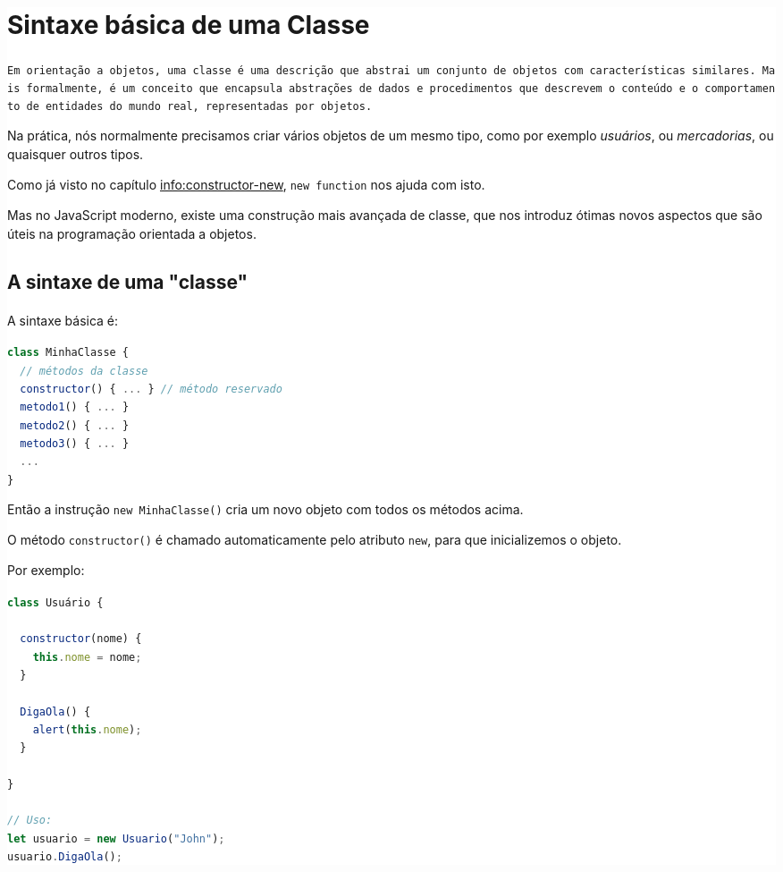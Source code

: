 
# Sintaxe básica de uma Classe

```quote author="Wikipedia"
Em orientação a objetos, uma classe é uma descrição que abstrai um conjunto de objetos com características similares. Mais formalmente, é um conceito que encapsula abstrações de dados e procedimentos que descrevem o conteúdo e o comportamento de entidades do mundo real, representadas por objetos.
```

Na prática, nós normalmente precisamos criar vários objetos de um mesmo tipo, como por exemplo *usuários*, ou *mercadorias*, ou quaisquer outros tipos.

Como já visto no capítulo <info:constructor-new>, `new function` nos ajuda com isto.

Mas no JavaScript moderno, existe uma construção mais avançada de classe, que nos introduz ótimas novos aspectos que são úteis na programação orientada a objetos.

## A sintaxe de uma "classe"

A sintaxe básica é:
```js
class MinhaClasse {
  // métodos da classe
  constructor() { ... } // método reservado
  metodo1() { ... }
  metodo2() { ... }
  metodo3() { ... }
  ...
}
```

Então a instrução `new MinhaClasse()` cria um novo objeto com todos os métodos acima.

O método `constructor()` é chamado automaticamente pelo atributo `new`, para que inicializemos o objeto.

Por exemplo:

```js run
class Usuário {

  constructor(nome) {
    this.nome = nome;
  }

  DigaOla() {
    alert(this.nome);
  }

}

// Uso:
let usuario = new Usuario("John");
usuario.DigaOla();
```
